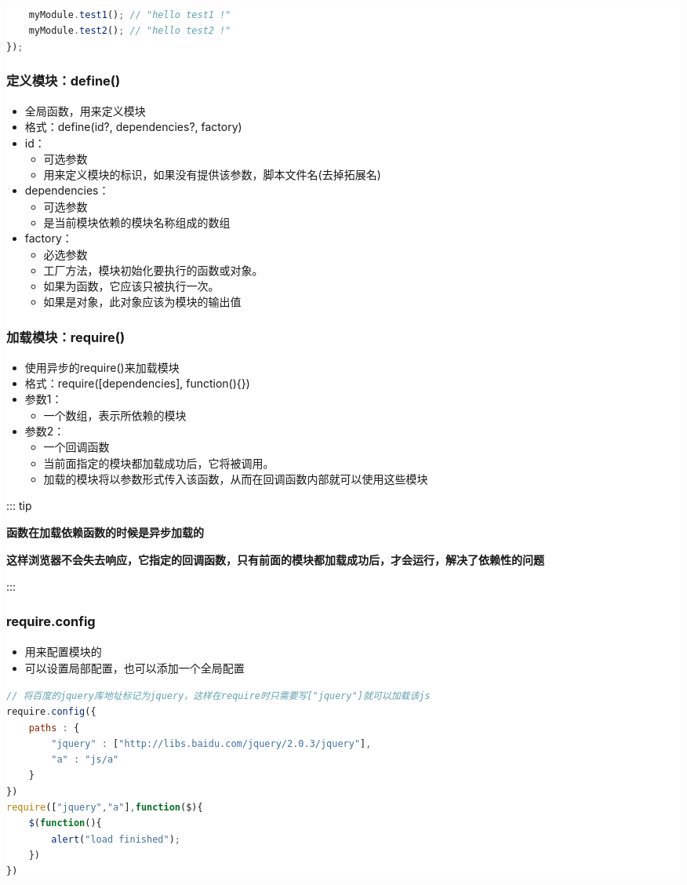 ```javascript
    myModule.test1(); // "hello test1 !"
    myModule.test2(); // "hello test2 !"
});

```

### 定义模块：define()

* 全局函数，用来定义模块
* 格式：define(id?, dependencies?, factory)
* id：
  * 可选参数
  * 用来定义模块的标识，如果没有提供该参数，脚本文件名(去掉拓展名)
* dependencies：
  * 可选参数
  * 是当前模块依赖的模块名称组成的数组
* factory：
  * 必选参数
  * ⼯厂方法，模块初始化要执行的函数或对象。
  * 如果为函数，它应该只被执行⼀次。
  * 如果是对象，此对象应该为模块的输出值

### 加载模块：require()

* 使用异步的require()来加载模块
* 格式：require([dependencies], function(){})
* 参数1：
  * 一个数组，表示所依赖的模块
* 参数2：
  * 一个回调函数
  * 当前面指定的模块都加载成功后，它将被调⽤。
  * 加载的模块将以参数形式传入该函数，从⽽在回调函数内部就可以使⽤这些模块

::: tip

**函数在加载依赖函数的时候是异步加载的**

**这样浏览器不会失去响应，它指定的回调函数，只有前面的模块都加载成功后，才会运行，解决了依赖性的问题**

::: 

### require.config

* 用来配置模块的
* 可以设置局部配置，也可以添加一个全局配置

```javascript
// 将百度的jquery库地址标记为jquery，这样在require时只需要写["jquery"]就可以加载该js
require.config({
    paths : {
        "jquery" : ["http://libs.baidu.com/jquery/2.0.3/jquery"],
        "a" : "js/a"   
    }
})
require(["jquery","a"],function($){
    $(function(){
        alert("load finished");  
    })
})
```
